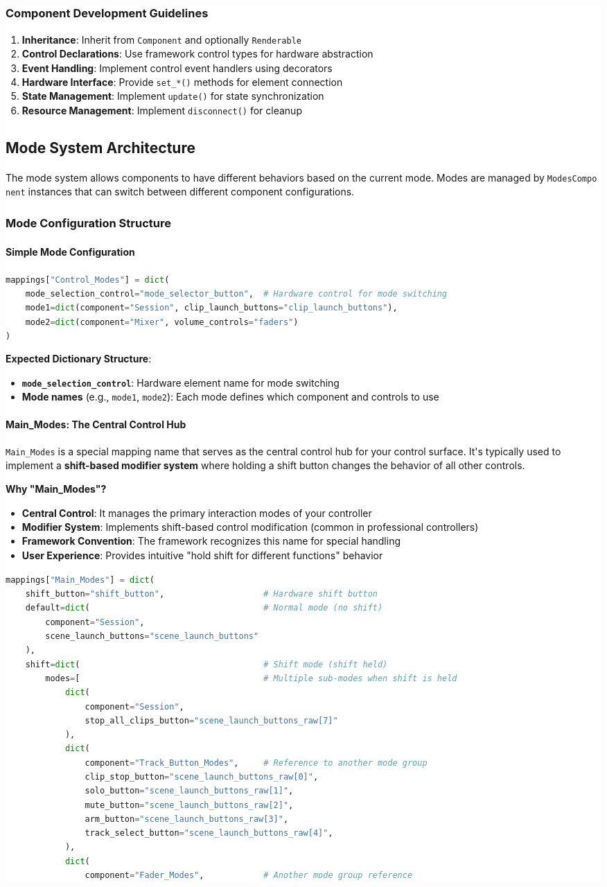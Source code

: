 ### Component Development Guidelines

1. **Inheritance**: Inherit from `Component` and optionally `Renderable`
2. **Control Declarations**: Use framework control types for hardware abstraction
3. **Event Handling**: Implement control event handlers using decorators
4. **Hardware Interface**: Provide `set_*()` methods for element connection
5. **State Management**: Implement `update()` for state synchronization
6. **Resource Management**: Implement `disconnect()` for cleanup

## Mode System Architecture

The mode system allows components to have different behaviors based on the current mode. Modes are managed by `ModesComponent` instances that can switch between different component configurations.

### Mode Configuration Structure

#### Simple Mode Configuration
```python
mappings["Control_Modes"] = dict(
    mode_selection_control="mode_selector_button",  # Hardware control for mode switching
    mode1=dict(component="Session", clip_launch_buttons="clip_launch_buttons"),
    mode2=dict(component="Mixer", volume_controls="faders")
)
```

**Expected Dictionary Structure**:
- **`mode_selection_control`**: Hardware element name for mode switching
- **Mode names** (e.g., `mode1`, `mode2`): Each mode defines which component and controls to use

#### Main_Modes: The Central Control Hub

`Main_Modes` is a special mapping name that serves as the central control hub for your control surface. It's typically used to implement a **shift-based modifier system** where holding a shift button changes the behavior of all other controls.

**Why "Main_Modes"?**
- **Central Control**: It manages the primary interaction modes of your controller
- **Modifier System**: Implements shift-based control modification (common in professional controllers)
- **Framework Convention**: The framework recognizes this name for special handling
- **User Experience**: Provides intuitive "hold shift for different functions" behavior

```python
mappings["Main_Modes"] = dict(
    shift_button="shift_button",                    # Hardware shift button
    default=dict(                                   # Normal mode (no shift)
        component="Session",
        scene_launch_buttons="scene_launch_buttons"
    ),
    shift=dict(                                     # Shift mode (shift held)
        modes=[                                     # Multiple sub-modes when shift is held
            dict(
                component="Session",
                stop_all_clips_button="scene_launch_buttons_raw[7]"
            ),
            dict(
                component="Track_Button_Modes",     # Reference to another mode group
                clip_stop_button="scene_launch_buttons_raw[0]",
                solo_button="scene_launch_buttons_raw[1]",
                mute_button="scene_launch_buttons_raw[2]",
                arm_button="scene_launch_buttons_raw[3]",
                track_select_button="scene_launch_buttons_raw[4]",
            ),
            dict(
                component="Fader_Modes",            # Another mode group reference
```